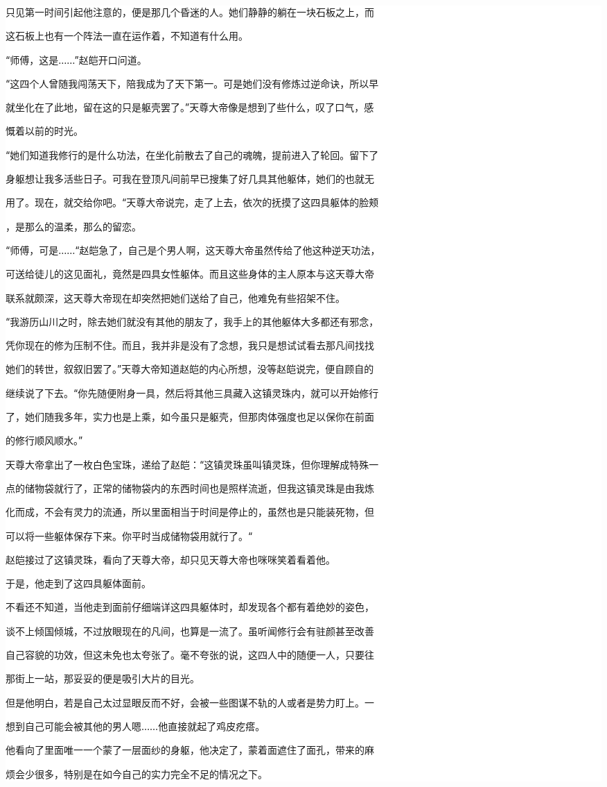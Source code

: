 只见第一时间引起他注意的，便是那几个昏迷的人。她们静静的躺在一块石板之上，而

这石板上也有一个阵法一直在运作着，不知道有什么用。

“师傅，这是……”赵皑开口问道。

“这四个人曾随我闯荡天下，陪我成为了天下第一。可是她们没有修炼过逆命诀，所以早

就坐化在了此地，留在这的只是躯壳罢了。”天尊大帝像是想到了些什么，叹了口气，感

慨着以前的时光。

“她们知道我修行的是什么功法，在坐化前散去了自己的魂魄，提前进入了轮回。留下了

身躯想让我多活些日子。可我在登顶凡间前早已搜集了好几具其他躯体，她们的也就无

用了。现在，就交给你吧。“天尊大帝说完，走了上去，依次的抚摸了这四具躯体的脸颊

，是那么的温柔，那么的留恋。

“师傅，可是……“赵皑急了，自己是个男人啊，这天尊大帝虽然传给了他这种逆天功法，

可送给徒儿的这见面礼，竟然是四具女性躯体。而且这些身体的主人原本与这天尊大帝

联系就颇深，这天尊大帝现在却突然把她们送给了自己，他难免有些招架不住。

“我游历山川之时，除去她们就没有其他的朋友了，我手上的其他躯体大多都还有邪念，

凭你现在的修为压制不住。而且，我并非是没有了念想，我只是想试试看去那凡间找找

她们的转世，叙叙旧罢了。”天尊大帝知道赵皑的内心所想，没等赵皑说完，便自顾自的

继续说了下去。“你先随便附身一具，然后将其他三具藏入这镇灵珠内，就可以开始修行

了，她们随我多年，实力也是上乘，如今虽只是躯壳，但那肉体强度也足以保你在前面

的修行顺风顺水。”

天尊大帝拿出了一枚白色宝珠，递给了赵皑：“这镇灵珠虽叫镇灵珠，但你理解成特殊一

点的储物袋就行了，正常的储物袋内的东西时间也是照样流逝，但我这镇灵珠是由我炼

化而成，不会有灵力的流通，所以里面相当于时间是停止的，虽然也是只能装死物，但

可以将一些躯体保存下来。你平时当成储物袋用就行了。“

赵皑接过了这镇灵珠，看向了天尊大帝，却只见天尊大帝也咪咪笑着看着他。

于是，他走到了这四具躯体面前。

不看还不知道，当他走到面前仔细端详这四具躯体时，却发现各个都有着绝妙的姿色，

谈不上倾国倾城，不过放眼现在的凡间，也算是一流了。虽听闻修行会有驻颜甚至改善

自己容貌的功效，但这未免也太夸张了。毫不夸张的说，这四人中的随便一人，只要往

那街上一站，那妥妥的便是吸引大片的目光。

但是他明白，若是自己太过显眼反而不好，会被一些图谋不轨的人或者是势力盯上。一

想到自己可能会被其他的男人嗯……他直接就起了鸡皮疙瘩。

他看向了里面唯一一个蒙了一层面纱的身躯，他决定了，蒙着面遮住了面孔，带来的麻

烦会少很多，特别是在如今自己的实力完全不足的情况之下。
